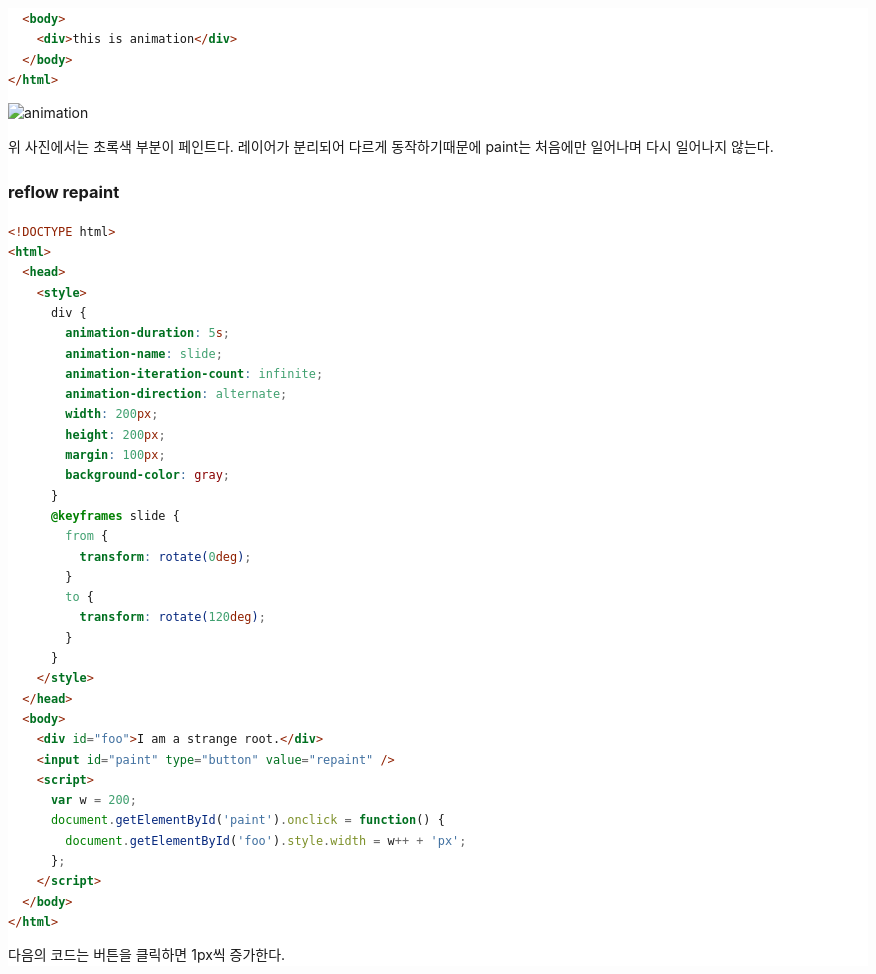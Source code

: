 ```html
  <body>
    <div>this is animation</div>
  </body>
</html>
```

![animation](https://user-images.githubusercontent.com/24724691/59145581-da71fa00-8a20-11e9-855f-b83835a20aee.gif)

위 사진에서는 초록색 부분이 페인트다.
레이어가 분리되어 다르게 동작하기때문에 paint는 처음에만 일어나며 다시 일어나지 않는다.

### reflow repaint

```html
<!DOCTYPE html>
<html>
  <head>
    <style>
      div {
        animation-duration: 5s;
        animation-name: slide;
        animation-iteration-count: infinite;
        animation-direction: alternate;
        width: 200px;
        height: 200px;
        margin: 100px;
        background-color: gray;
      }
      @keyframes slide {
        from {
          transform: rotate(0deg);
        }
        to {
          transform: rotate(120deg);
        }
      }
    </style>
  </head>
  <body>
    <div id="foo">I am a strange root.</div>
    <input id="paint" type="button" value="repaint" />
    <script>
      var w = 200;
      document.getElementById('paint').onclick = function() {
        document.getElementById('foo').style.width = w++ + 'px';
      };
    </script>
  </body>
</html>
```

다음의 코드는 버튼을 클릭하면 1px씩 증가한다.
